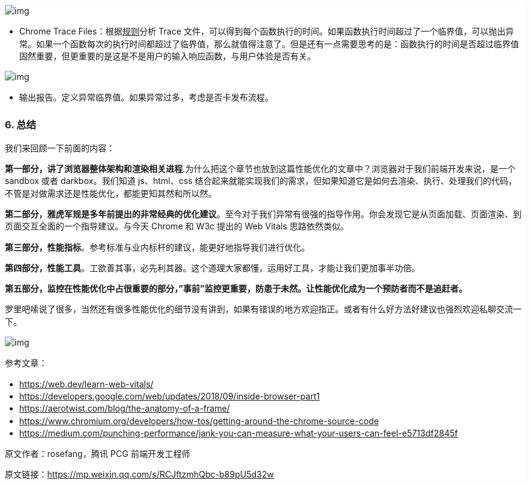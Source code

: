 ![img](https://linuxcpp.0voice.com/zb_users/upload/2022/12/202212171702388250820.png)

- Chrome Trace Files：根据[规则](https://docs.google.com/document/d/1CvAClvFfyA5R-PhYUmn5OOQtYMH4h6I0nSsKchNAySU/edit)分析 Trace 文件，可以得到每个函数执行的时间。如果函数执行时间超过了一个临界值，可以抛出异常。如果一个函数每次的执行时间都超过了临界值，那么就值得注意了。但是还有一点需要思考的是：函数执行的时间是否超过临界值固然重要，但更重要的是这是不是用户的输入响应函数，与用户体验是否有关。

![img](https://linuxcpp.0voice.com/zb_users/upload/2022/12/202212171702481831930.png)

- 输出报告。定义异常临界值。如果异常过多，考虑是否卡发布流程。

### **6. 总结**

我们来回顾一下前面的内容：

**第一部分，讲了浏览器整体架构和渲染相关进程**.为什么把这个章节也放到这篇性能优化的文章中？浏览器对于我们前端开发来说，是一个 sandbox 或者 darkbox。我们知道 js、html、css 结合起来就能实现我们的需求，但如果知道它是如何去渲染、执行、处理我们的代码，不管是对做需求还是性能优化，都能更知其然和所以然。

**第二部分，雅虎军规是多年前提出的非常经典的优化建议**。至今对于我们异常有很强的指导作用。你会发现它是从页面加载、页面渲染、到页面交互全面的一个指导建议。与今天 Chrome 和 W3c 提出的 Web Vitals 思路依然类似。

**第三部分，性能指标**。参考标准与业内标杆的建议，能更好地指导我们进行优化。

**第四部分，性能工具**。工欲善其事，必先利其器。这个道理大家都懂，运用好工具，才能让我们更加事半功倍。

**第五部分，监控在性能优化中占很重要的部分，”事前”监控更重要，防患于未然。让性能优化成为一个预防者而不是追赶者。**

罗里吧嗦说了很多，当然还有很多性能优化的细节没有讲到，如果有错误的地方欢迎指正。或者有什么好方法好建议也强烈欢迎私聊交流一下。

![img](https://linuxcpp.0voice.com/zb_users/upload/2022/12/202212171702583609362.png)

参考文章：

- https://web.dev/learn-web-vitals/
- https://developers.google.com/web/updates/2018/09/inside-browser-part1
- https://aerotwist.com/blog/the-anatomy-of-a-frame/
- https://www.chromium.org/developers/how-tos/getting-around-the-chrome-source-code
- https://medium.com/punching-performance/jank-you-can-measure-what-your-users-can-feel-e5713df2845f

原文作者：rosefang，腾讯 PCG 前端开发工程师

原文链接：https://mp.weixin.qq.com/s/RCJftzmhQbc-b89pU5d32w
